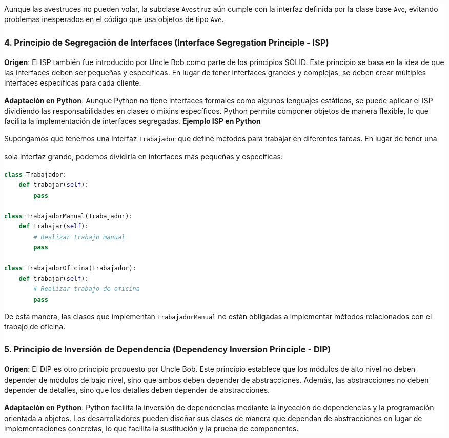 Aunque las avestruces no pueden volar, la subclase `Avestruz` aún cumple con la interfaz
definida por la clase base `Ave`, evitando problemas inesperados en el código que usa objetos de tipo `Ave`.


### 4. Principio de Segregación de Interfaces (Interface Segregation Principle - ISP)

**Origen**: El ISP también fue introducido por Uncle Bob como parte de los principios SOLID. Este principio se basa en la idea de que las interfaces deben ser pequeñas y específicas. En lugar de tener interfaces grandes y complejas, se deben crear múltiples interfaces específicas para cada cliente.

**Adaptación en Python**: Aunque Python no tiene interfaces formales como algunos lenguajes estáticos, se puede aplicar el ISP dividiendo las responsabilidades en clases o mixins específicos. Python permite componer objetos de manera flexible, lo que facilita la implementación de interfaces segregadas.
**Ejemplo ISP en Python**

Supongamos que tenemos una interfaz `Trabajador` que define métodos para trabajar en diferentes tareas. En lugar de tener una

 sola interfaz grande, podemos dividirla en interfaces más pequeñas y específicas:

```python
class Trabajador:
    def trabajar(self):
        pass

class TrabajadorManual(Trabajador):
    def trabajar(self):
        # Realizar trabajo manual
        pass

class TrabajadorOficina(Trabajador):
    def trabajar(self):
        # Realizar trabajo de oficina
        pass
```

De esta manera, las clases que implementan `TrabajadorManual` no están obligadas a implementar métodos relacionados con el trabajo de oficina.

### 5. Principio de Inversión de Dependencia (Dependency Inversion Principle - DIP)

**Origen**: El DIP es otro principio propuesto por Uncle Bob. Este principio establece que los módulos de alto nivel no deben depender de módulos de bajo nivel, sino que ambos deben depender de abstracciones. Además, las abstracciones no deben depender de detalles, sino que los detalles deben depender de abstracciones.

**Adaptación en Python**: Python facilita la inversión de dependencias mediante la inyección de dependencias y la programación orientada a objetos. Los desarrolladores pueden diseñar sus clases de manera que dependan de abstracciones en lugar de implementaciones concretas, lo que facilita la sustitución y la prueba de componentes.
